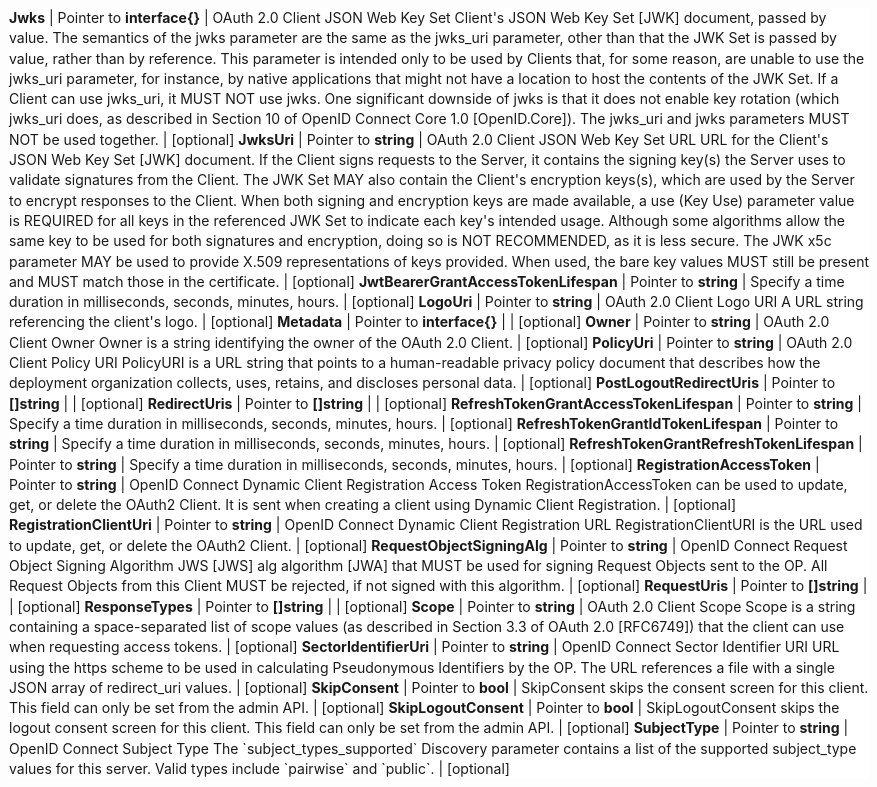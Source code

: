 **Jwks** | Pointer to **interface{}** | OAuth 2.0 Client JSON Web Key Set  Client&#39;s JSON Web Key Set [JWK] document, passed by value. The semantics of the jwks parameter are the same as the jwks_uri parameter, other than that the JWK Set is passed by value, rather than by reference. This parameter is intended only to be used by Clients that, for some reason, are unable to use the jwks_uri parameter, for instance, by native applications that might not have a location to host the contents of the JWK Set. If a Client can use jwks_uri, it MUST NOT use jwks. One significant downside of jwks is that it does not enable key rotation (which jwks_uri does, as described in Section 10 of OpenID Connect Core 1.0 [OpenID.Core]). The jwks_uri and jwks parameters MUST NOT be used together. | [optional] 
**JwksUri** | Pointer to **string** | OAuth 2.0 Client JSON Web Key Set URL  URL for the Client&#39;s JSON Web Key Set [JWK] document. If the Client signs requests to the Server, it contains the signing key(s) the Server uses to validate signatures from the Client. The JWK Set MAY also contain the Client&#39;s encryption keys(s), which are used by the Server to encrypt responses to the Client. When both signing and encryption keys are made available, a use (Key Use) parameter value is REQUIRED for all keys in the referenced JWK Set to indicate each key&#39;s intended usage. Although some algorithms allow the same key to be used for both signatures and encryption, doing so is NOT RECOMMENDED, as it is less secure. The JWK x5c parameter MAY be used to provide X.509 representations of keys provided. When used, the bare key values MUST still be present and MUST match those in the certificate. | [optional] 
**JwtBearerGrantAccessTokenLifespan** | Pointer to **string** | Specify a time duration in milliseconds, seconds, minutes, hours. | [optional] 
**LogoUri** | Pointer to **string** | OAuth 2.0 Client Logo URI  A URL string referencing the client&#39;s logo. | [optional] 
**Metadata** | Pointer to **interface{}** |  | [optional] 
**Owner** | Pointer to **string** | OAuth 2.0 Client Owner  Owner is a string identifying the owner of the OAuth 2.0 Client. | [optional] 
**PolicyUri** | Pointer to **string** | OAuth 2.0 Client Policy URI  PolicyURI is a URL string that points to a human-readable privacy policy document that describes how the deployment organization collects, uses, retains, and discloses personal data. | [optional] 
**PostLogoutRedirectUris** | Pointer to **[]string** |  | [optional] 
**RedirectUris** | Pointer to **[]string** |  | [optional] 
**RefreshTokenGrantAccessTokenLifespan** | Pointer to **string** | Specify a time duration in milliseconds, seconds, minutes, hours. | [optional] 
**RefreshTokenGrantIdTokenLifespan** | Pointer to **string** | Specify a time duration in milliseconds, seconds, minutes, hours. | [optional] 
**RefreshTokenGrantRefreshTokenLifespan** | Pointer to **string** | Specify a time duration in milliseconds, seconds, minutes, hours. | [optional] 
**RegistrationAccessToken** | Pointer to **string** | OpenID Connect Dynamic Client Registration Access Token  RegistrationAccessToken can be used to update, get, or delete the OAuth2 Client. It is sent when creating a client using Dynamic Client Registration. | [optional] 
**RegistrationClientUri** | Pointer to **string** | OpenID Connect Dynamic Client Registration URL  RegistrationClientURI is the URL used to update, get, or delete the OAuth2 Client. | [optional] 
**RequestObjectSigningAlg** | Pointer to **string** | OpenID Connect Request Object Signing Algorithm  JWS [JWS] alg algorithm [JWA] that MUST be used for signing Request Objects sent to the OP. All Request Objects from this Client MUST be rejected, if not signed with this algorithm. | [optional] 
**RequestUris** | Pointer to **[]string** |  | [optional] 
**ResponseTypes** | Pointer to **[]string** |  | [optional] 
**Scope** | Pointer to **string** | OAuth 2.0 Client Scope  Scope is a string containing a space-separated list of scope values (as described in Section 3.3 of OAuth 2.0 [RFC6749]) that the client can use when requesting access tokens. | [optional] 
**SectorIdentifierUri** | Pointer to **string** | OpenID Connect Sector Identifier URI  URL using the https scheme to be used in calculating Pseudonymous Identifiers by the OP. The URL references a file with a single JSON array of redirect_uri values. | [optional] 
**SkipConsent** | Pointer to **bool** | SkipConsent skips the consent screen for this client. This field can only be set from the admin API. | [optional] 
**SkipLogoutConsent** | Pointer to **bool** | SkipLogoutConsent skips the logout consent screen for this client. This field can only be set from the admin API. | [optional] 
**SubjectType** | Pointer to **string** | OpenID Connect Subject Type  The &#x60;subject_types_supported&#x60; Discovery parameter contains a list of the supported subject_type values for this server. Valid types include &#x60;pairwise&#x60; and &#x60;public&#x60;. | [optional] 